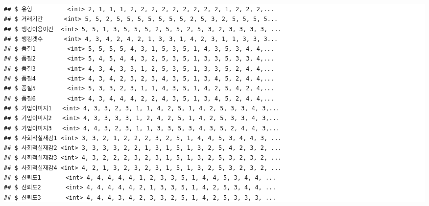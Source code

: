     ## $ 유형          <int> 2, 1, 1, 1, 2, 2, 2, 2, 2, 2, 2, 2, 2, 1, 2, 2, 2,...
    ## $ 거래기간      <int> 5, 5, 2, 5, 5, 5, 5, 5, 5, 5, 2, 5, 3, 2, 5, 5, 5, 5...
    ## $ 뱅킹이용이간  <int> 5, 5, 1, 3, 5, 5, 5, 2, 5, 5, 2, 5, 3, 2, 3, 3, 3, 3, ...
    ## $ 뱅킹갯수      <int> 4, 3, 4, 2, 4, 2, 1, 3, 3, 1, 4, 2, 3, 1, 1, 3, 3, 3...
    ## $ 품질1         <int> 5, 5, 5, 5, 4, 3, 1, 5, 3, 5, 1, 4, 3, 5, 3, 4, 4,...
    ## $ 품질2         <int> 5, 4, 5, 4, 4, 3, 2, 5, 3, 5, 1, 3, 3, 5, 3, 3, 4,...
    ## $ 품질3         <int> 4, 3, 4, 3, 3, 1, 2, 5, 3, 5, 1, 3, 3, 5, 2, 4, 4,...
    ## $ 품질4         <int> 4, 3, 4, 2, 3, 2, 3, 4, 3, 5, 1, 3, 4, 5, 2, 4, 4,...
    ## $ 품질5         <int> 5, 3, 3, 2, 3, 1, 1, 4, 3, 5, 1, 4, 2, 5, 4, 2, 4,...
    ## $ 품질6         <int> 4, 3, 4, 4, 4, 2, 2, 4, 3, 5, 1, 3, 4, 5, 2, 4, 4,...
    ## $ 기업이미지1   <int> 4, 3, 3, 2, 3, 1, 1, 4, 2, 5, 1, 4, 2, 5, 3, 3, 4, 3,...
    ## $ 기업이미지2   <int> 4, 3, 3, 3, 3, 1, 2, 4, 2, 5, 1, 4, 2, 5, 3, 3, 4, 3,...
    ## $ 기업이미지3   <int> 4, 4, 3, 2, 3, 1, 1, 3, 3, 5, 3, 4, 3, 5, 2, 4, 4, 3,...
    ## $ 사회적실재감1 <int> 3, 3, 2, 1, 2, 2, 2, 3, 2, 5, 1, 4, 4, 5, 3, 4, 4, 3, ...
    ## $ 사회적실재감2 <int> 3, 3, 3, 3, 2, 2, 1, 3, 1, 5, 1, 3, 2, 5, 4, 2, 3, 2, ...
    ## $ 사회적실재감3 <int> 4, 3, 2, 2, 2, 3, 2, 3, 1, 5, 1, 3, 2, 5, 3, 2, 3, 2, ...
    ## $ 사회적실재감4 <int> 4, 2, 1, 3, 2, 3, 2, 3, 1, 5, 1, 3, 2, 5, 3, 2, 3, 2, ...
    ## $ 신뢰도1       <int> 4, 4, 4, 4, 4, 1, 2, 3, 3, 5, 1, 4, 4, 5, 3, 4, 4, ...
    ## $ 신뢰도2       <int> 4, 4, 4, 4, 4, 2, 1, 3, 3, 5, 1, 4, 2, 5, 3, 4, 4, ...
    ## $ 신뢰도3       <int> 4, 4, 4, 3, 4, 2, 3, 3, 2, 5, 1, 4, 2, 5, 3, 3, 3, ...